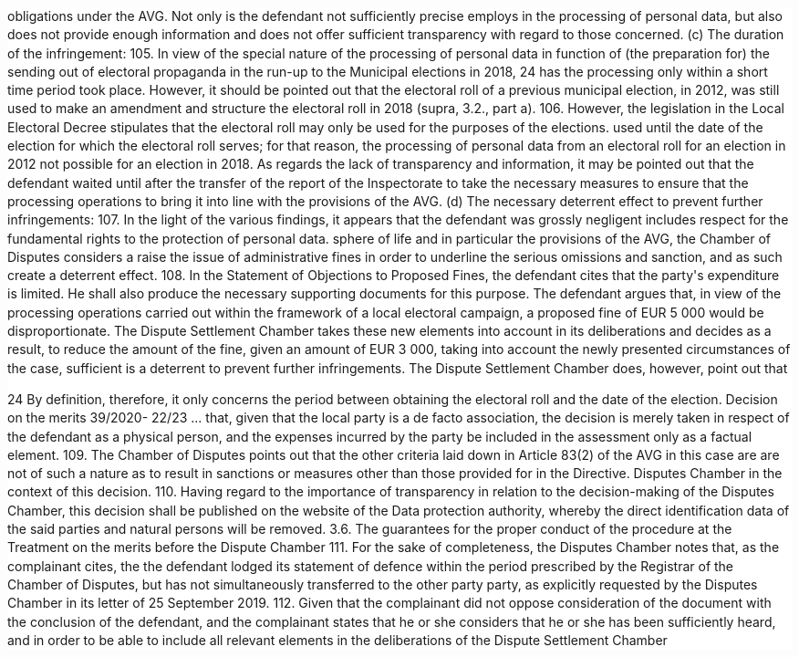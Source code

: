 obligations under the AVG. Not only is the defendant not sufficiently precise
employs in the processing of personal data, but also does not provide enough
information and does not offer sufficient transparency with regard to those concerned.
(c) The duration of the infringement:
105. In view of the special nature of the processing of personal data in function of (the
preparation for) the sending out of electoral propaganda in the run-up to the
Municipal elections in 2018,
24 has the processing only within a short
time period took place. However, it should be pointed out that the electoral roll of a
previous municipal election, in 2012, was still used to make an amendment and
structure the electoral roll in 2018 (supra, 3.2., part a).
106. However, the legislation in the Local Electoral Decree stipulates that the electoral roll may only be used for the purposes of the elections.
used until the date of the election for which the electoral roll serves; for that reason, the
processing of personal data from an electoral roll for an election in 2012 not
possible for an election in 2018. As regards the lack of transparency and
information, it may be pointed out that the defendant waited until after the transfer of
the report of the Inspectorate to take the necessary measures to ensure that the processing operations
to bring it into line with the provisions of the AVG.
(d) The necessary deterrent effect to prevent further infringements:
107. In the light of the various findings, it appears that the defendant was grossly negligent
includes respect for the fundamental rights to the protection of personal data.
sphere of life and in particular the provisions of the AVG, the Chamber of Disputes considers a
raise the issue of administrative fines in order to underline the serious omissions
and sanction, and as such create a deterrent effect.
108. In the Statement of Objections to Proposed Fines, the defendant cites that
the party's expenditure is limited. He shall also produce the necessary supporting documents for this purpose.
The defendant argues that, in view of the processing operations carried out within the framework of a local
electoral campaign, a proposed fine of EUR 5 000 would be disproportionate. The
Dispute Settlement Chamber takes these new elements into account in its deliberations and decides
as a result, to reduce the amount of the fine, given an amount of EUR 3 000,
taking into account the newly presented circumstances of the case, sufficient
is a deterrent to prevent further infringements. The Dispute Settlement Chamber does, however, point out that

24 By definition, therefore, it only concerns the period between obtaining the electoral roll and the date of the election.
Decision on the merits 39/2020- 22/23
... that, given that the local party is a de facto association, the decision is merely
taken in respect of the defendant as a physical person, and the expenses incurred by the party
be included in the assessment only as a factual element.
109. The Chamber of Disputes points out that the other criteria laid down in Article 83(2) of the AVG in this case are
are not of such a nature as to result in sanctions or measures other than those provided for in the Directive.
Disputes Chamber in the context of this decision.
110. Having regard to the importance of transparency in relation to the decision-making of the
Disputes Chamber, this decision shall be published on the website of the
Data protection authority, whereby the direct identification data of the said
parties and natural persons will be removed.
3.6. The guarantees for the proper conduct of the procedure at the
Treatment on the merits before the Dispute Chamber
111. For the sake of completeness, the Disputes Chamber notes that, as the complainant cites, the
the defendant lodged its statement of defence within the period prescribed by
the Registrar of the Chamber of Disputes, but has not simultaneously transferred to the other party
party, as explicitly requested by the Disputes Chamber in its letter of 25 September 2019.
112. Given that the complainant did not oppose consideration of the document with the
conclusion of the defendant, and the complainant states that he or she considers that he or she has been sufficiently heard, and
in order to be able to include all relevant elements in the deliberations of the Dispute Settlement Chamber